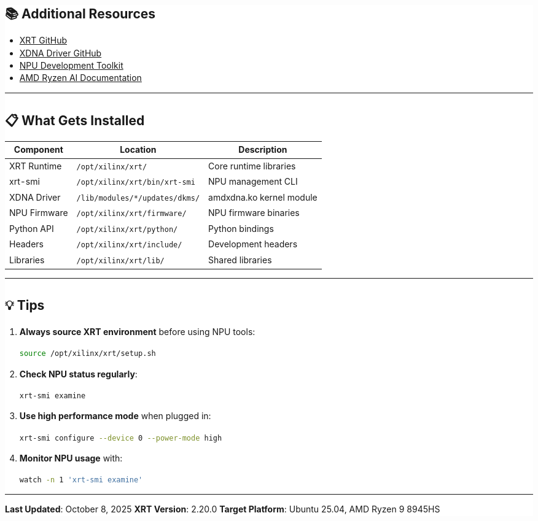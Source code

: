 
## 📚 Additional Resources

- [XRT GitHub](https://github.com/Xilinx/XRT)
- [XDNA Driver GitHub](https://github.com/amd/xdna-driver)
- [NPU Development Toolkit](https://github.com/Unicorn-Commander/npu-prebuilds)
- [AMD Ryzen AI Documentation](https://www.amd.com/en/developer/resources/ryzen-ai-software.html)

---

## 📋 What Gets Installed

| Component | Location | Description |
|-----------|----------|-------------|
| XRT Runtime | `/opt/xilinx/xrt/` | Core runtime libraries |
| xrt-smi | `/opt/xilinx/xrt/bin/xrt-smi` | NPU management CLI |
| XDNA Driver | `/lib/modules/*/updates/dkms/` | amdxdna.ko kernel module |
| NPU Firmware | `/opt/xilinx/xrt/firmware/` | NPU firmware binaries |
| Python API | `/opt/xilinx/xrt/python/` | Python bindings |
| Headers | `/opt/xilinx/xrt/include/` | Development headers |
| Libraries | `/opt/xilinx/xrt/lib/` | Shared libraries |

---

## 💡 Tips

1. **Always source XRT environment** before using NPU tools:
   ```bash
   source /opt/xilinx/xrt/setup.sh
   ```

2. **Check NPU status regularly**:
   ```bash
   xrt-smi examine
   ```

3. **Use high performance mode** when plugged in:
   ```bash
   xrt-smi configure --device 0 --power-mode high
   ```

4. **Monitor NPU usage** with:
   ```bash
   watch -n 1 'xrt-smi examine'
   ```

---

**Last Updated**: October 8, 2025
**XRT Version**: 2.20.0
**Target Platform**: Ubuntu 25.04, AMD Ryzen 9 8945HS
